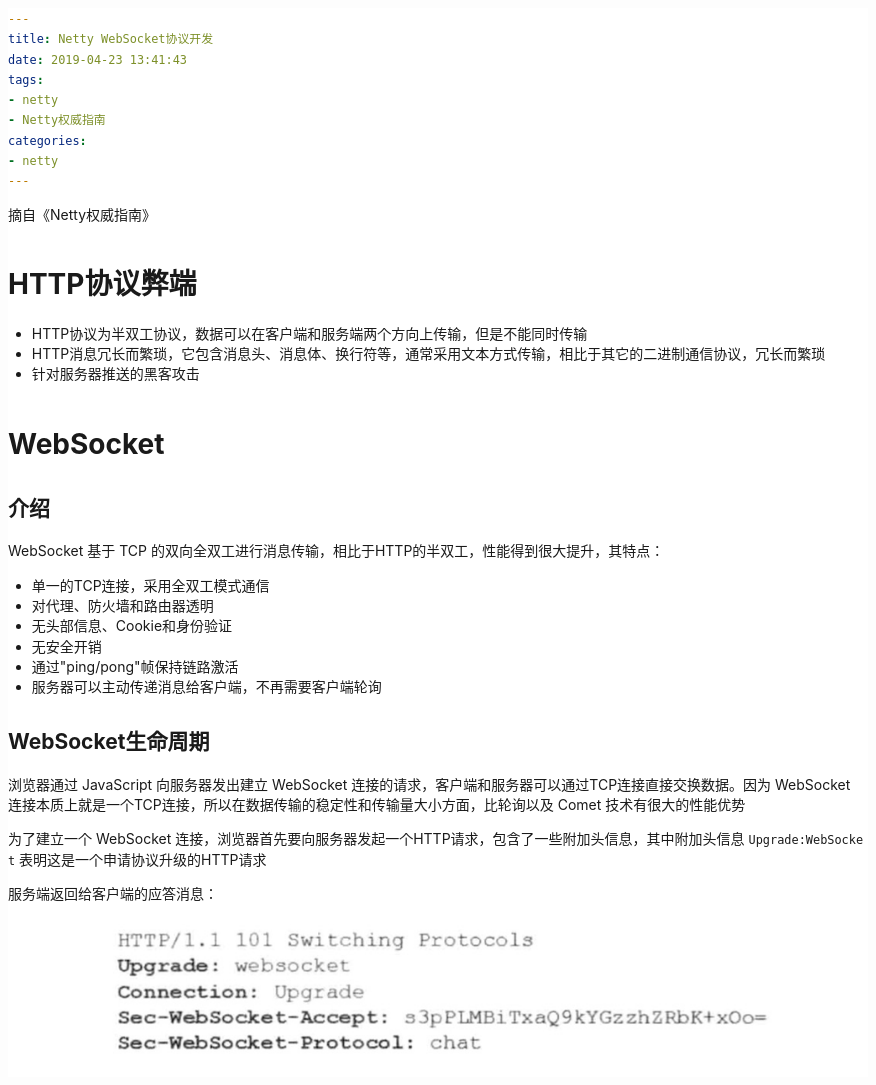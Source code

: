 ```yaml
---
title: Netty WebSocket协议开发
date: 2019-04-23 13:41:43
tags:
- netty
- Netty权威指南
categories: 
- netty
---
```


摘自《Netty权威指南》

# HTTP协议弊端

* HTTP协议为半双工协议，数据可以在客户端和服务端两个方向上传输，但是不能同时传输
* HTTP消息冗长而繁琐，它包含消息头、消息体、换行符等，通常采用文本方式传输，相比于其它的二进制通信协议，冗长而繁琐
* 针对服务器推送的黑客攻击

# WebSocket

## 介绍

WebSocket 基于 TCP 的双向全双工进行消息传输，相比于HTTP的半双工，性能得到很大提升，其特点：
* 单一的TCP连接，采用全双工模式通信
* 对代理、防火墙和路由器透明
* 无头部信息、Cookie和身份验证
* 无安全开销
* 通过"ping/pong"帧保持链路激活
* 服务器可以主动传递消息给客户端，不再需要客户端轮询

## WebSocket生命周期

浏览器通过 JavaScript 向服务器发出建立 WebSocket 连接的请求，客户端和服务器可以通过TCP连接直接交换数据。因为 WebSocket 连接本质上就是一个TCP连接，所以在数据传输的稳定性和传输量大小方面，比轮询以及 Comet 技术有很大的性能优势

为了建立一个 WebSocket 连接，浏览器首先要向服务器发起一个HTTP请求，包含了一些附加头信息，其中附加头信息 `Upgrade:WebSocket` 表明这是一个申请协议升级的HTTP请求

服务端返回给客户端的应答消息：

![](/images/netty/WebSocket服务端应答.png)
